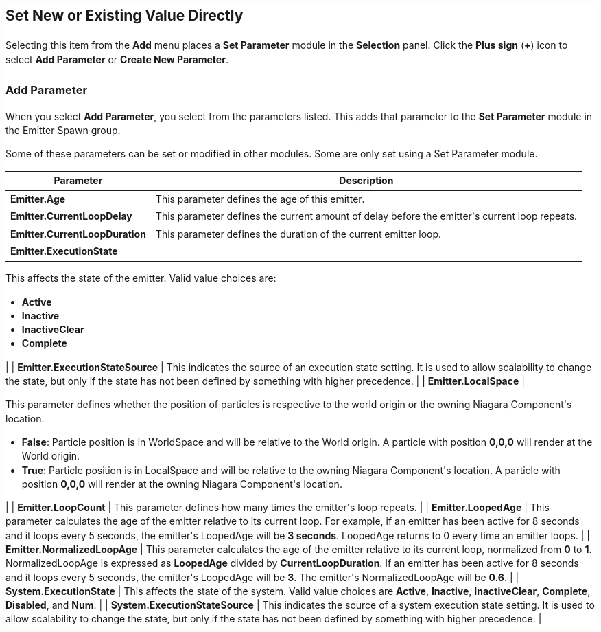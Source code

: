 ## Set New or Existing Value Directly

Selecting this item from the **Add** menu places a **Set Parameter** module in the **Selection** panel. Click the **Plus sign** (**+**) icon to select **Add Parameter** or **Create New Parameter**.

### Add Parameter

When you select **Add Parameter**, you select from the parameters listed. This adds that parameter to the **Set Parameter** module in the Emitter Spawn group.

Some of these parameters can be set or modified in other modules. Some are only set using a Set Parameter module.

| Parameter | Description |
| --- | --- |
| **Emitter.Age** | This parameter defines the age of this emitter. |
| **Emitter.CurrentLoopDelay** | This parameter defines the current amount of delay before the emitter's current loop repeats. |
| **Emitter.CurrentLoopDuration** | This parameter defines the duration of the current emitter loop. |
| **Emitter.ExecutionState** | 
This affects the state of the emitter. Valid value choices are:

-   **Active**
-   **Inactive**
-   **InactiveClear**
-   **Complete**



 |
| **Emitter.ExecutionStateSource** | This indicates the source of an execution state setting. It is used to allow scalability to change the state, but only if the state has not been defined by something with higher precedence. |
| **Emitter.LocalSpace** | 

This parameter defines whether the position of particles is respective to the world origin or the owning Niagara Component's location.

-   **False**: Particle position is in WorldSpace and will be relative to the World origin. A particle with position **0,0,0** will render at the World origin.
-   **True**: Particle position is in LocalSpace and will be relative to the owning Niagara Component's location. A particle with position **0,0,0** will render at the owning Niagara Component's location.



 |
| **Emitter.LoopCount** | This parameter defines how many times the emitter's loop repeats. |
| **Emitter.LoopedAge** | This parameter calculates the age of the emitter relative to its current loop. For example, if an emitter has been active for 8 seconds and it loops every 5 seconds, the emitter's LoopedAge will be **3 seconds**. LoopedAge returns to 0 every time an emitter loops. |
| **Emitter.NormalizedLoopAge** | This parameter calculates the age of the emitter relative to its current loop, normalized from **0** to **1**. NormalizedLoopAge is expressed as **LoopedAge** divided by **CurrentLoopDuration**. If an emitter has been active for 8 seconds and it loops every 5 seconds, the emitter's LoopedAge will be **3**. The emitter's NormalizedLoopAge will be **0.6**. |
| **System.ExecutionState** | This affects the state of the system. Valid value choices are **Active**, **Inactive**, **InactiveClear**, **Complete**, **Disabled**, and **Num**. |
| **System.ExecutionStateSource** | This indicates the source of a system execution state setting. It is used to allow scalability to change the state, but only if the state has not been defined by something with higher precedence. |
